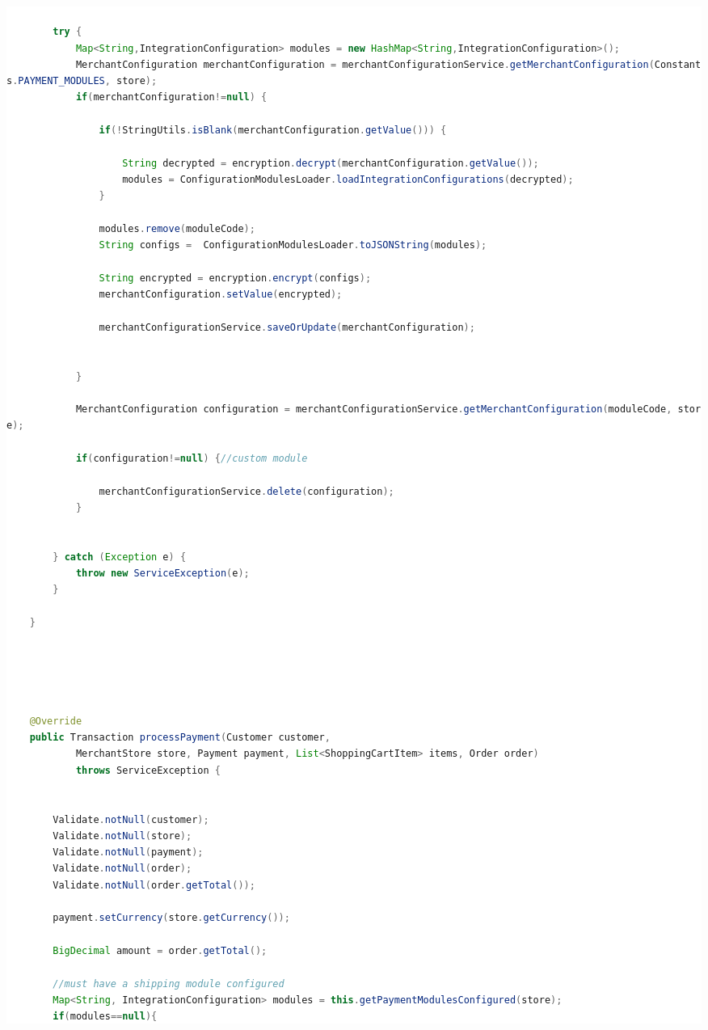 ```java

		try {
			Map<String,IntegrationConfiguration> modules = new HashMap<String,IntegrationConfiguration>();
			MerchantConfiguration merchantConfiguration = merchantConfigurationService.getMerchantConfiguration(Constants.PAYMENT_MODULES, store);
			if(merchantConfiguration!=null) {

				if(!StringUtils.isBlank(merchantConfiguration.getValue())) {
					
					String decrypted = encryption.decrypt(merchantConfiguration.getValue());
					modules = ConfigurationModulesLoader.loadIntegrationConfigurations(decrypted);
				}
				
				modules.remove(moduleCode);
				String configs =  ConfigurationModulesLoader.toJSONString(modules);
				
				String encrypted = encryption.encrypt(configs);
				merchantConfiguration.setValue(encrypted);
				
				merchantConfigurationService.saveOrUpdate(merchantConfiguration);
				
				
			} 
			
			MerchantConfiguration configuration = merchantConfigurationService.getMerchantConfiguration(moduleCode, store);
			
			if(configuration!=null) {//custom module

				merchantConfigurationService.delete(configuration);
			}

			
		} catch (Exception e) {
			throw new ServiceException(e);
		}
	
	}
	

	


	@Override
	public Transaction processPayment(Customer customer,
			MerchantStore store, Payment payment, List<ShoppingCartItem> items, Order order)
			throws ServiceException {


		Validate.notNull(customer);
		Validate.notNull(store);
		Validate.notNull(payment);
		Validate.notNull(order);
		Validate.notNull(order.getTotal());
		
		payment.setCurrency(store.getCurrency());
		
		BigDecimal amount = order.getTotal();

		//must have a shipping module configured
		Map<String, IntegrationConfiguration> modules = this.getPaymentModulesConfigured(store);
		if(modules==null){
```